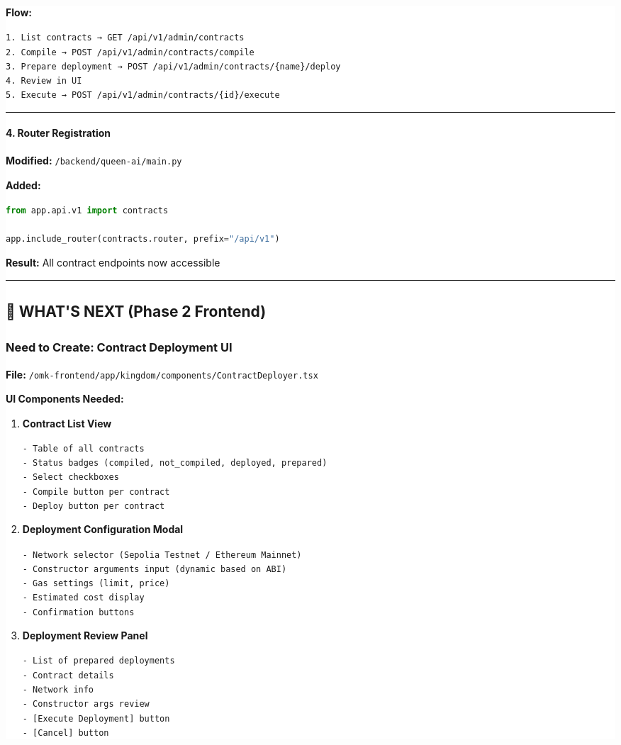 **Flow:**
```
1. List contracts → GET /api/v1/admin/contracts
2. Compile → POST /api/v1/admin/contracts/compile
3. Prepare deployment → POST /api/v1/admin/contracts/{name}/deploy
4. Review in UI
5. Execute → POST /api/v1/admin/contracts/{id}/execute
```

---

#### **4. Router Registration**
**Modified:** `/backend/queen-ai/main.py`

**Added:**
```python
from app.api.v1 import contracts

app.include_router(contracts.router, prefix="/api/v1")
```

**Result:** All contract endpoints now accessible

---

## 🚧 **WHAT'S NEXT (Phase 2 Frontend)**

### **Need to Create: Contract Deployment UI**

**File:** `/omk-frontend/app/kingdom/components/ContractDeployer.tsx`

**UI Components Needed:**

1. **Contract List View**
   ```tsx
   - Table of all contracts
   - Status badges (compiled, not_compiled, deployed, prepared)
   - Select checkboxes
   - Compile button per contract
   - Deploy button per contract
   ```

2. **Deployment Configuration Modal**
   ```tsx
   - Network selector (Sepolia Testnet / Ethereum Mainnet)
   - Constructor arguments input (dynamic based on ABI)
   - Gas settings (limit, price)
   - Estimated cost display
   - Confirmation buttons
   ```

3. **Deployment Review Panel**
   ```tsx
   - List of prepared deployments
   - Contract details
   - Network info
   - Constructor args review
   - [Execute Deployment] button
   - [Cancel] button
   ```
